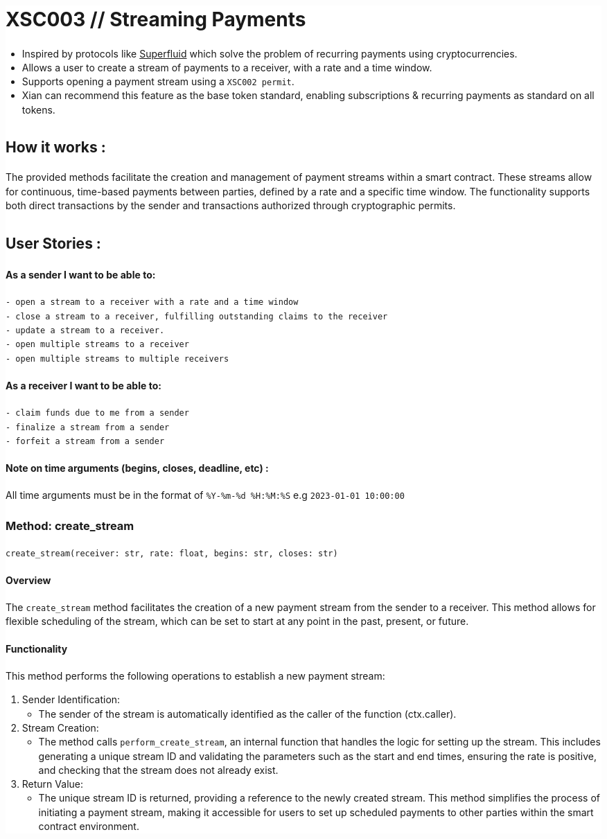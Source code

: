 # XSC003 // Streaming Payments 

- Inspired by protocols like [Superfluid](https://superfluid.finance/) which solve the problem of recurring payments using cryptocurrencies.
- Allows a user to create a stream of payments to a receiver, with a rate and a time window.
- Supports opening a payment stream using a `XSC002 permit`.
- Xian can recommend this feature as the base token standard, enabling subscriptions & recurring payments as standard on all tokens.

## How it works :

The provided methods facilitate the creation and management of payment streams within a smart contract. These streams allow for continuous, time-based payments between parties, defined by a rate and a specific time window. The functionality supports both direct transactions by the sender and transactions authorized through cryptographic permits.

## User Stories : 

#### As a sender I want to be able to:
    - open a stream to a receiver with a rate and a time window
    - close a stream to a receiver, fulfilling outstanding claims to the receiver
    - update a stream to a receiver.
    - open multiple streams to a receiver
    - open multiple streams to multiple receivers
#### As a receiver I want to be able to:
    - claim funds due to me from a sender
    - finalize a stream from a sender
    - forfeit a stream from a sender


#### Note on time arguments (begins, closes, deadline, etc) :
All time arguments must be in the format of `%Y-%m-%d %H:%M:%S`
e.g `2023-01-01 10:00:00`


### Method: create_stream
`create_stream(receiver: str, rate: float, begins: str, closes: str)`

#### Overview
The `create_stream` method facilitates the creation of a new payment stream from the sender to a receiver. This method allows for flexible scheduling of the stream, which can be set to start at any point in the past, present, or future.

#### Functionality
This method performs the following operations to establish a new payment stream:
1. Sender Identification: 
    - The sender of the stream is automatically identified as the caller of the function (ctx.caller).
2. Stream Creation: 
    - The method calls `perform_create_stream`, an internal function that handles the logic for setting up the stream. This includes generating a unique stream ID and validating the parameters such as the start and end times, ensuring the rate is positive, and checking that the stream does not already exist.
3. Return Value: 
    - The unique stream ID is returned, providing a reference to the newly created stream.
This method simplifies the process of initiating a payment stream, making it accessible for users to set up scheduled payments to other parties within the smart contract environment.
